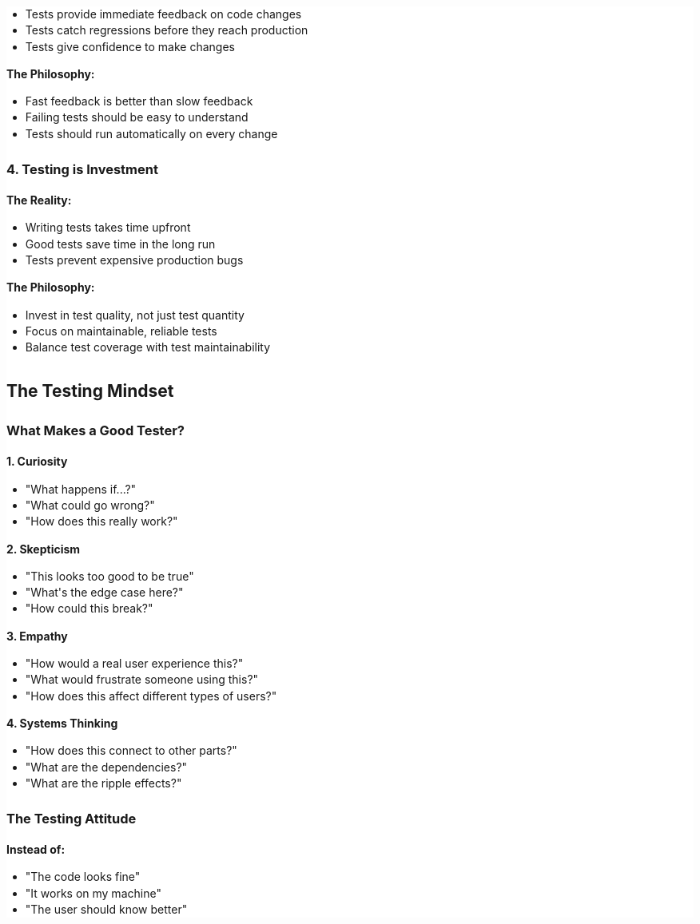 - Tests provide immediate feedback on code changes
- Tests catch regressions before they reach production
- Tests give confidence to make changes

**The Philosophy:**

- Fast feedback is better than slow feedback
- Failing tests should be easy to understand
- Tests should run automatically on every change

### 4. Testing is Investment

**The Reality:**

- Writing tests takes time upfront
- Good tests save time in the long run
- Tests prevent expensive production bugs

**The Philosophy:**

- Invest in test quality, not just test quantity
- Focus on maintainable, reliable tests
- Balance test coverage with test maintainability

## The Testing Mindset

### What Makes a Good Tester?

**1. Curiosity**

- "What happens if...?"
- "What could go wrong?"
- "How does this really work?"

**2. Skepticism**

- "This looks too good to be true"
- "What's the edge case here?"
- "How could this break?"

**3. Empathy**

- "How would a real user experience this?"
- "What would frustrate someone using this?"
- "How does this affect different types of users?"

**4. Systems Thinking**

- "How does this connect to other parts?"
- "What are the dependencies?"
- "What are the ripple effects?"

### The Testing Attitude

**Instead of:**

- "The code looks fine"
- "It works on my machine"
- "The user should know better"
